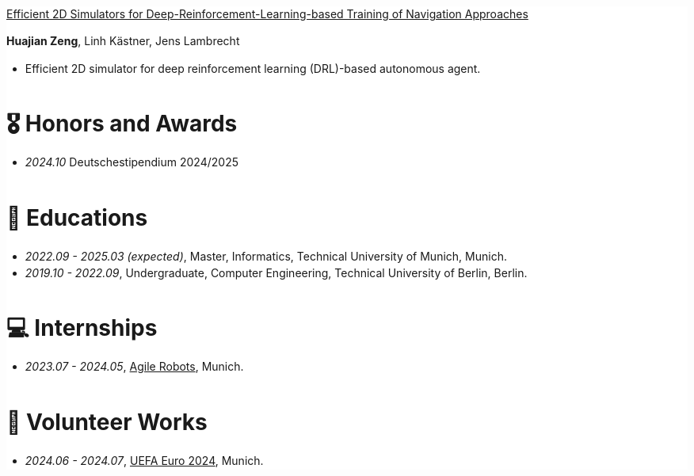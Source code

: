 [Efficient 2D Simulators for Deep-Reinforcement-Learning-based Training of Navigation Approaches](https://ieeexplore.ieee.org/abstract/document/10202268)

**Huajian Zeng**, Linh Kästner, Jens Lambrecht

- Efficient 2D simulator for deep reinforcement learning (DRL)-based autonomous agent.
</div>
</div>



# 🎖 Honors and Awards
- *2024.10* Deutschestipendium 2024/2025

# 📖 Educations
- *2022.09 - 2025.03 (expected)*, Master, Informatics, Technical University of Munich, Munich.
- *2019.10 - 2022.09*, Undergraduate, Computer Engineering, Technical University of Berlin, Berlin.

# 💻 Internships
- *2023.07 - 2024.05*, [Agile Robots](https://www.agile-robots.com/en/), Munich.

# 🤝 Volunteer Works
- *2024.06 - 2024.07*, [UEFA Euro 2024](https://www.uefa.com/euro2024/), Munich.